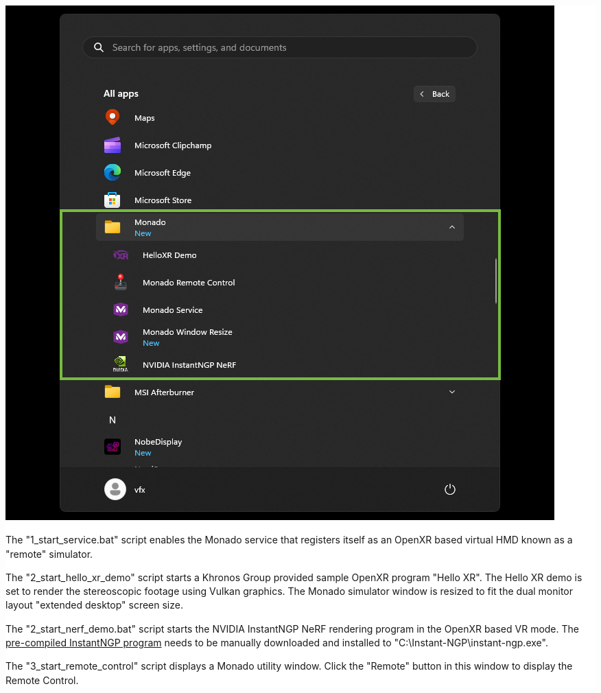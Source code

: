 ![Start Menu](Images/monado_for_windows_image15.png)

The "1\_start\_service.bat" script enables the Monado service that registers itself as an OpenXR based virtual HMD known as a "remote" simulator.

The "2\_start\_hello\_xr\_demo" script starts a Khronos Group provided sample OpenXR program "Hello XR". The Hello XR demo is set to render the stereoscopic footage using Vulkan graphics. The Monado simulator window is resized to fit the dual monitor layout "extended desktop" screen size.

The "2\_start\_nerf\_demo.bat" script starts the NVIDIA InstantNGP NeRF rendering program in the OpenXR based VR mode. The [pre-compiled InstantNGP program](https://github.com/NVlabs/instant-ngp#installation) needs to be manually downloaded and installed to "C:\\Instant-NGP\\instant-ngp.exe".

The "3\_start\_remote\_control" script displays a Monado utility window. Click the "Remote" button in this window to display the Remote Control.
